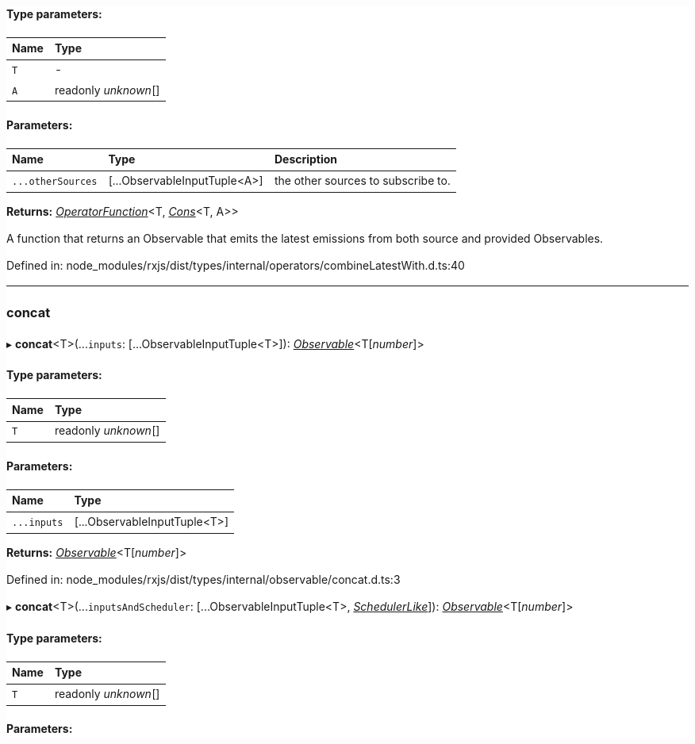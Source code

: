 ```

```

#### Type parameters:

Name | Type |
:------ | :------ |
`T` | - |
`A` | readonly *unknown*[] |

#### Parameters:

Name | Type | Description |
:------ | :------ | :------ |
`...otherSources` | [...ObservableInputTuple<A\>] | the other sources to subscribe to.   |

**Returns:** [*OperatorFunction*](../interfaces/rxjs.operatorfunction.md)<T, [*Cons*](rxjs.md#cons)<T, A\>\>

A function that returns an Observable that emits the latest
emissions from both source and provided Observables.

Defined in: node_modules/rxjs/dist/types/internal/operators/combineLatestWith.d.ts:40

___

### concat

▸ **concat**<T\>(...`inputs`: [...ObservableInputTuple<T\>]): [*Observable*](../classes/rxjs.observable.md)<T[*number*]\>

#### Type parameters:

Name | Type |
:------ | :------ |
`T` | readonly *unknown*[] |

#### Parameters:

Name | Type |
:------ | :------ |
`...inputs` | [...ObservableInputTuple<T\>] |

**Returns:** [*Observable*](../classes/rxjs.observable.md)<T[*number*]\>

Defined in: node_modules/rxjs/dist/types/internal/observable/concat.d.ts:3

▸ **concat**<T\>(...`inputsAndScheduler`: [...ObservableInputTuple<T\>, [*SchedulerLike*](../interfaces/rxjs.schedulerlike.md)]): [*Observable*](../classes/rxjs.observable.md)<T[*number*]\>

#### Type parameters:

Name | Type |
:------ | :------ |
`T` | readonly *unknown*[] |

#### Parameters:
